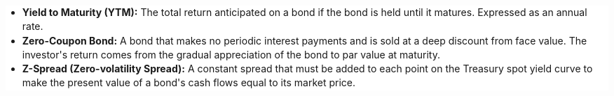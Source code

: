 *   **Yield to Maturity (YTM):** The total return anticipated on a bond if the bond is held until it matures. Expressed as an annual rate.
*   **Zero-Coupon Bond:** A bond that makes no periodic interest payments and is sold at a deep discount from face value. The investor's return comes from the gradual appreciation of the bond to par value at maturity.
*   **Z-Spread (Zero-volatility Spread):** A constant spread that must be added to each point on the Treasury spot yield curve to make the present value of a bond's cash flows equal to its market price.
